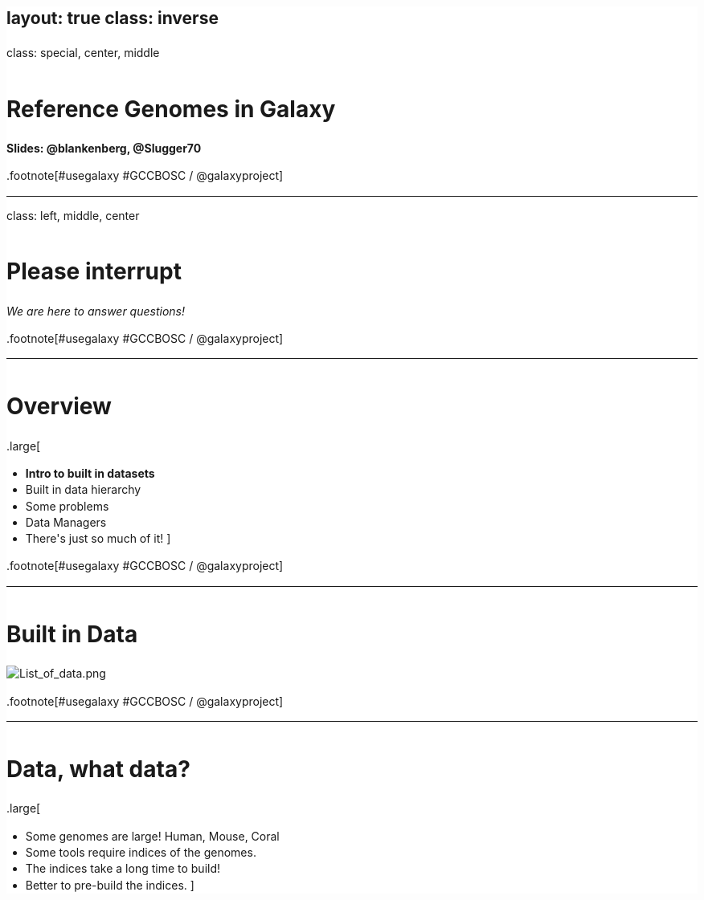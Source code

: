 layout: true
class: inverse
---
class: special, center, middle

# Reference Genomes in Galaxy

**Slides: @blankenberg, @Slugger70**

.footnote[\#usegalaxy \#GCCBOSC / @galaxyproject]

---
class: left, middle, center

# Please interrupt

*We are here to answer questions!*

.footnote[\#usegalaxy \#GCCBOSC / @galaxyproject]

---
# Overview

.large[
* **Intro to built in datasets**
* Built in data hierarchy
* Some problems
* Data Managers
* There's just so much of it!
]

.footnote[\#usegalaxy \#GCCBOSC / @galaxyproject]

---
# Built in Data

![List_of_data.png](images/i06-List_of_data.png)

.footnote[\#usegalaxy \#GCCBOSC / @galaxyproject]

---
# Data, what data?

.large[
* Some genomes are large! Human, Mouse, Coral
* Some tools require indices of the genomes.
* The indices take a long time to build!
* Better to pre-build the indices.
]
